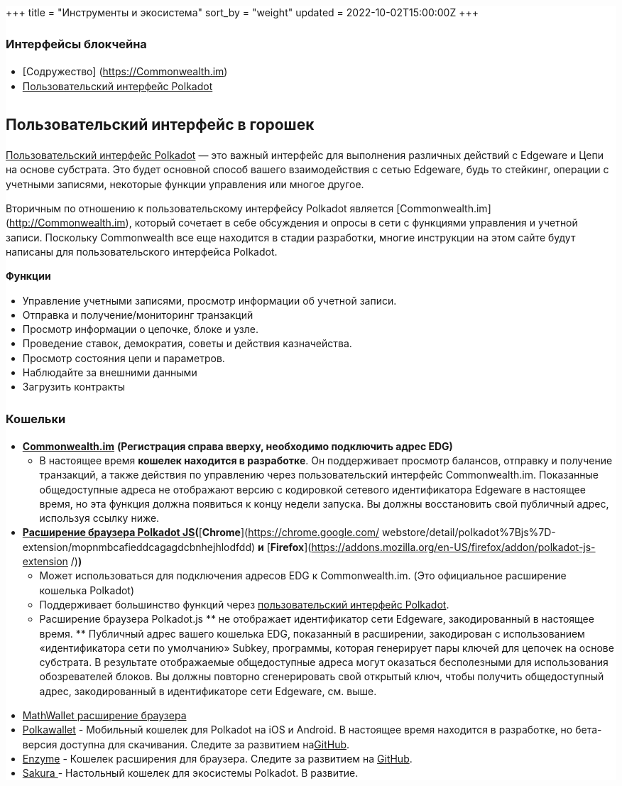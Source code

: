 +++
title = "Инструменты и экосистема"
sort_by = "weight"
updated = 2022-10-02T15:00:00Z
+++

### Интерфейсы блокчейна

- [Содружество] (https://Commonwealth.im)
- [Пользовательский интерфейс Polkadot](https://polkadot.js.org/apps/?rpc=wss%3A%2F%2Fmainnet1.edgewa.re#/explorer)

## Пользовательский интерфейс в горошек

[Пользовательский интерфейс Polkadot](https://polkadot.js.org/apps/?rpc=wss%3A%2F%2Fmainnet1.edgewa.re#/explorer) — это важный интерфейс для выполнения различных действий с Edgeware и Цепи на основе субстрата. Это будет основной способ вашего взаимодействия с сетью Edgeware, будь то стейкинг, операции с учетными записями, некоторые функции управления или многое другое.

Вторичным по отношению к пользовательскому интерфейсу Polkadot является [Commonwealth.im] (http://Commonwealth.im), который сочетает в себе обсуждения и опросы в сети с функциями управления и учетной записи. Поскольку Commonwealth все еще находится в стадии разработки, многие инструкции на этом сайте будут написаны для пользовательского интерфейса Polkadot.

**Функции**

- Управление учетными записями, просмотр информации об учетной записи.
- Отправка и получение/мониторинг транзакций
- Просмотр информации о цепочке, блоке и узле.
- Проведение ставок, демократия, советы и действия казначейства.
- Просмотр состояния цепи и параметров.
- Наблюдайте за внешними данными
- Загрузить контракты

### Кошельки

- [**Commonwealth.im**](http://commonwealth.im/) **\(Регистрация справа вверху, необходимо подключить адрес EDG\)**
  - В настоящее время **кошелек находится в разработке**. Он поддерживает просмотр балансов, отправку и получение транзакций, а также действия по управлению через пользовательский интерфейс Commonwealth.im. Показанные общедоступные адреса не отображают версию с кодировкой сетевого идентификатора Edgeware в настоящее время, но эта функция должна появиться к концу недели запуска. Вы должны восстановить свой публичный адрес, используя ссылку ниже.
- [**Расширение браузера Polkadot JS**](https://github.com/polkadot-js/extension)**\(**[**Chrome**](https://chrome.google.com/ webstore/detail/polkadot%7Bjs%7D-extension/mopnmbcafieddcagagdcbnhejhlodfdd) **и** [**Firefox**](https://addons.mozilla.org/en-US/firefox/addon/polkadot-js-extension /)**\)**
  - Может использоваться для подключения адресов EDG к Commonwealth.im. \(Это официальное расширение кошелька Polkadot\)
  - Поддерживает большинство функций через [пользовательский интерфейс Polkadot](https://polkadot.js.org/apps/#/explorer).
  - Расширение браузера Polkadot.js ** не отображает идентификатор сети Edgeware, закодированный в настоящее время. ** Публичный адрес вашего кошелька EDG, показанный в расширении, закодирован с использованием «идентификатора сети по умолчанию» Subkey, программы, которая генерирует пары ключей для цепочек на основе субстрата. В результате отображаемые общедоступные адреса могут оказаться бесполезными для использования обозревателей блоков. Вы должны повторно сгенерировать свой открытый ключ, чтобы получить общедоступный адрес, закодированный в идентификаторе сети Edgeware, см. выше.
* [MathWallet расширение браузера](https://www.mathwallet.org/en/)
* [Polkawallet](https://polkawallet.io/) - Мобильный кошелек для Polkadot на iOS и Android. В настоящее время находится в разработке, но бета-версия доступна для скачивания. Следите за развитием на[GitHub](https://github.com/polkawallet-io/polkawallet-RN).
* [Enzyme](http://blockxlabs.com/) - Кошелек расширения для браузера. Следите за развитием на [GitHub](https://github.com/blockxlabs/enzyme/).
* [Sakura ](https://github.com/w3finance/sakura)- Настольный кошелек для экосистемы Polkadot. В развитие.